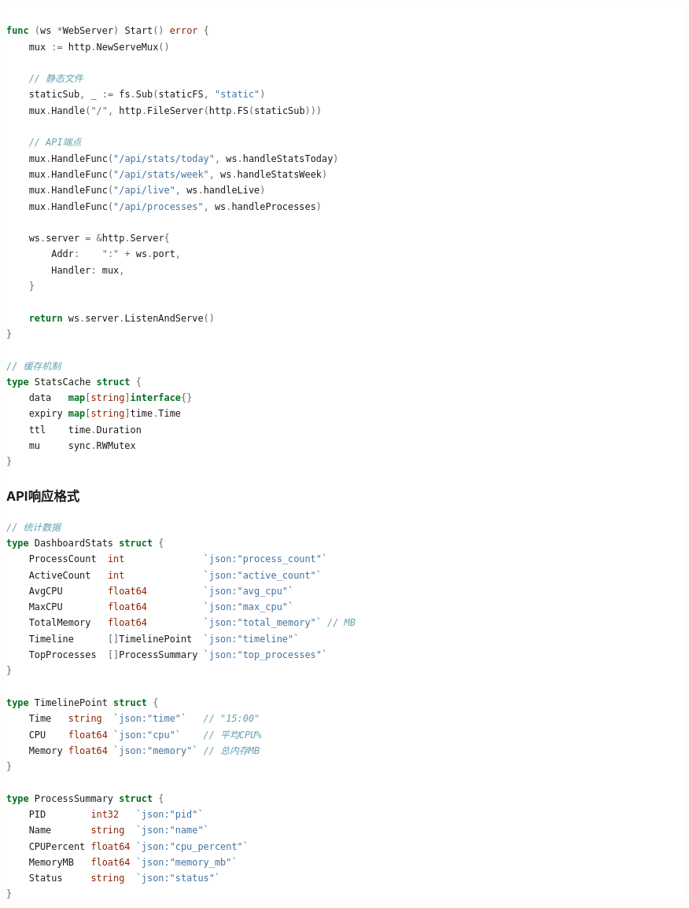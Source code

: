 ```go

func (ws *WebServer) Start() error {
    mux := http.NewServeMux()
    
    // 静态文件
    staticSub, _ := fs.Sub(staticFS, "static")
    mux.Handle("/", http.FileServer(http.FS(staticSub)))
    
    // API端点
    mux.HandleFunc("/api/stats/today", ws.handleStatsToday)
    mux.HandleFunc("/api/stats/week", ws.handleStatsWeek)
    mux.HandleFunc("/api/live", ws.handleLive)
    mux.HandleFunc("/api/processes", ws.handleProcesses)
    
    ws.server = &http.Server{
        Addr:    ":" + ws.port,
        Handler: mux,
    }
    
    return ws.server.ListenAndServe()
}

// 缓存机制
type StatsCache struct {
    data   map[string]interface{}
    expiry map[string]time.Time
    ttl    time.Duration
    mu     sync.RWMutex
}
```

### API响应格式

```go
// 统计数据
type DashboardStats struct {
    ProcessCount  int              `json:"process_count"`
    ActiveCount   int              `json:"active_count"`
    AvgCPU        float64          `json:"avg_cpu"`
    MaxCPU        float64          `json:"max_cpu"`
    TotalMemory   float64          `json:"total_memory"` // MB
    Timeline      []TimelinePoint  `json:"timeline"`
    TopProcesses  []ProcessSummary `json:"top_processes"`
}

type TimelinePoint struct {
    Time   string  `json:"time"`   // "15:00"
    CPU    float64 `json:"cpu"`    // 平均CPU%
    Memory float64 `json:"memory"` // 总内存MB
}

type ProcessSummary struct {
    PID        int32   `json:"pid"`
    Name       string  `json:"name"`
    CPUPercent float64 `json:"cpu_percent"`
    MemoryMB   float64 `json:"memory_mb"`
    Status     string  `json:"status"`
}
```

